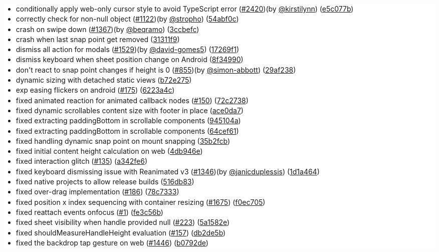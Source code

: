 * conditionally apply web-only cursor style to avoid TypeScript error ([#2420](https://github.com/gorhom/react-native-bottom-sheet/issues/2420))(by [@kirstilynn](https://github.com/kirstilynn)) ([e5c077b](https://github.com/gorhom/react-native-bottom-sheet/commit/e5c077b9cc630d256ca8d9a895a35b1989394d7a))
* correctly check for non-null object ([#1122](https://github.com/gorhom/react-native-bottom-sheet/issues/1122))(by [@stropho](https://github.com/stropho)) ([54abf0c](https://github.com/gorhom/react-native-bottom-sheet/commit/54abf0c0832d1451dfe11be212fc5f938ff5c5fd))
* crash on swipe down ([#1367](https://github.com/gorhom/react-native-bottom-sheet/issues/1367))(by [@beqramo](https://github.com/beqramo)) ([3ccbefc](https://github.com/gorhom/react-native-bottom-sheet/commit/3ccbefc4d16558867d518f7e0306fbb4d1dbdbeb))
* crash when last snap point get removed ([31311f9](https://github.com/gorhom/react-native-bottom-sheet/commit/31311f920edf4b69ddecef20ece8d7943826e68b))
* dismiss all action for modals ([#1529](https://github.com/gorhom/react-native-bottom-sheet/issues/1529))(by [@david-gomes5](https://github.com/david-gomes5)) ([17269f1](https://github.com/gorhom/react-native-bottom-sheet/commit/17269f1f55b91f33cec24870ebe00f2510888a4b))
* dismiss keyboard when sheet position change on Android ([8f34990](https://github.com/gorhom/react-native-bottom-sheet/commit/8f34990436f8cc8c1ec1c545488d77db5845166c))
* don't react to snap point changes if height is 0 ([#855](https://github.com/gorhom/react-native-bottom-sheet/issues/855))(by [@simon-abbott](https://github.com/simon-abbott)) ([29af238](https://github.com/gorhom/react-native-bottom-sheet/commit/29af238d9eed31f0d9cad39ade8a43cf37ca2e72))
* dynamic sizing with detached static views ([b72e275](https://github.com/gorhom/react-native-bottom-sheet/commit/b72e27519c36671d84973f8b0b9cd1f8a7a8b8c1))
* exp easing flickers on android ([#175](https://github.com/gorhom/react-native-bottom-sheet/issues/175)) ([6223a4c](https://github.com/gorhom/react-native-bottom-sheet/commit/6223a4c8272fbc28a2f09d8cdf94f490e39c5e3a))
* fixed animated reaction for animated callback nodes ([#150](https://github.com/gorhom/react-native-bottom-sheet/issues/150)) ([72c2738](https://github.com/gorhom/react-native-bottom-sheet/commit/72c2738b49506f4aa4126383e7dc214cc7e1e27c))
* fixed dynamic scrollables content size with footer in place ([ace0da7](https://github.com/gorhom/react-native-bottom-sheet/commit/ace0da7475d68d4f27d386ead9f71c2eb19fbe31))
* fixed extracting paddingBottom in scrollable components ([945104a](https://github.com/gorhom/react-native-bottom-sheet/commit/945104ab532eb3cf63ea16cec348f3ef2ad6c584))
* fixed extracting paddingBottom in scrollable components ([64cef61](https://github.com/gorhom/react-native-bottom-sheet/commit/64cef618cd654486174cc6a8179a76c80ef5d497))
* fixed handling dynamic snap point on mount snapping ([35b2fcb](https://github.com/gorhom/react-native-bottom-sheet/commit/35b2fcb7d4eb1a2b953280a56396459b43b8767e))
* fixed initial content height calculation on web ([4db946e](https://github.com/gorhom/react-native-bottom-sheet/commit/4db946e4af331bb2d3a80002ee6051da9f3593eb))
* fixed interaction glitch ([#135](https://github.com/gorhom/react-native-bottom-sheet/issues/135)) ([a342fe6](https://github.com/gorhom/react-native-bottom-sheet/commit/a342fe6ac11e55bebc514cc0b90edf8cc1019226))
* fixed keyboard dismissing issue with Reanimated v3 ([#1346](https://github.com/gorhom/react-native-bottom-sheet/issues/1346))(by [@janicduplessis](https://github.com/janicduplessis)) ([1d1a464](https://github.com/gorhom/react-native-bottom-sheet/commit/1d1a46489bede1d3f119df2fb6f467e778461c39))
* fixed native projects to allow release builds ([516db83](https://github.com/gorhom/react-native-bottom-sheet/commit/516db837ab7ee3626905785d1210f8c23e42d4ce))
* fixed over-drag implementation ([#186](https://github.com/gorhom/react-native-bottom-sheet/issues/186)) ([78c7333](https://github.com/gorhom/react-native-bottom-sheet/commit/78c733353ab8d4e127c3c9f8995aa103bc446daa))
* fixed position x index sequencing with container resizing ([#1675](https://github.com/gorhom/react-native-bottom-sheet/issues/1675)) ([f0ec705](https://github.com/gorhom/react-native-bottom-sheet/commit/f0ec705cd74ea6e31614ab12c0b4fdc097d3820d))
* fixed reattach events onfocus ([#1](https://github.com/gorhom/react-native-bottom-sheet/issues/1)) ([fe3c56b](https://github.com/gorhom/react-native-bottom-sheet/commit/fe3c56bbce66b8cac5e7beb8c2ab5c90fd59292e))
* fixed sheet visibility when handle provided null ([#223](https://github.com/gorhom/react-native-bottom-sheet/issues/223)) ([5a1582e](https://github.com/gorhom/react-native-bottom-sheet/commit/5a1582e5ff1158e7178878b9758e1eff03254ae0))
* fixed shouldMeasureHandleHeight evaluation ([#157](https://github.com/gorhom/react-native-bottom-sheet/issues/157)) ([db2de5b](https://github.com/gorhom/react-native-bottom-sheet/commit/db2de5b6d78ebfcdc514b8abfb7f144ea9ff5941))
* fixed the backdrop tap gesture on web ([#1446](https://github.com/gorhom/react-native-bottom-sheet/issues/1446)) ([b0792de](https://github.com/gorhom/react-native-bottom-sheet/commit/b0792dea5ec605b449d40037cbecfd35bf0ff066))